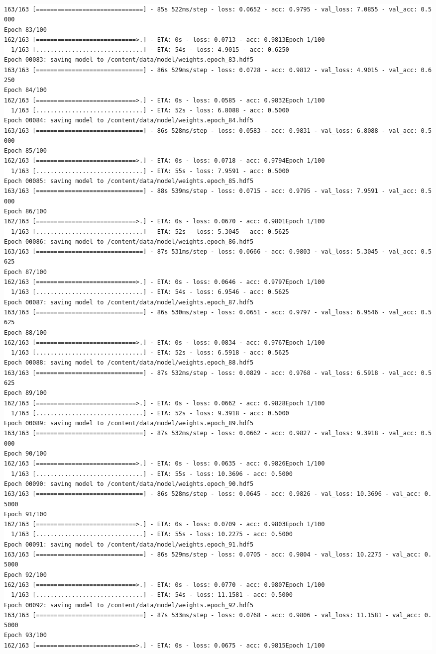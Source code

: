     163/163 [==============================] - 85s 522ms/step - loss: 0.0652 - acc: 0.9795 - val_loss: 7.0855 - val_acc: 0.5000
    Epoch 83/100
    162/163 [============================>.] - ETA: 0s - loss: 0.0713 - acc: 0.9813Epoch 1/100
      1/163 [..............................] - ETA: 54s - loss: 4.9015 - acc: 0.6250
    Epoch 00083: saving model to /content/data/model/weights.epoch_83.hdf5
    163/163 [==============================] - 86s 529ms/step - loss: 0.0728 - acc: 0.9812 - val_loss: 4.9015 - val_acc: 0.6250
    Epoch 84/100
    162/163 [============================>.] - ETA: 0s - loss: 0.0585 - acc: 0.9832Epoch 1/100
      1/163 [..............................] - ETA: 52s - loss: 6.8088 - acc: 0.5000
    Epoch 00084: saving model to /content/data/model/weights.epoch_84.hdf5
    163/163 [==============================] - 86s 528ms/step - loss: 0.0583 - acc: 0.9831 - val_loss: 6.8088 - val_acc: 0.5000
    Epoch 85/100
    162/163 [============================>.] - ETA: 0s - loss: 0.0718 - acc: 0.9794Epoch 1/100
      1/163 [..............................] - ETA: 55s - loss: 7.9591 - acc: 0.5000
    Epoch 00085: saving model to /content/data/model/weights.epoch_85.hdf5
    163/163 [==============================] - 88s 539ms/step - loss: 0.0715 - acc: 0.9795 - val_loss: 7.9591 - val_acc: 0.5000
    Epoch 86/100
    162/163 [============================>.] - ETA: 0s - loss: 0.0670 - acc: 0.9801Epoch 1/100
      1/163 [..............................] - ETA: 52s - loss: 5.3045 - acc: 0.5625
    Epoch 00086: saving model to /content/data/model/weights.epoch_86.hdf5
    163/163 [==============================] - 87s 531ms/step - loss: 0.0666 - acc: 0.9803 - val_loss: 5.3045 - val_acc: 0.5625
    Epoch 87/100
    162/163 [============================>.] - ETA: 0s - loss: 0.0646 - acc: 0.9797Epoch 1/100
      1/163 [..............................] - ETA: 54s - loss: 6.9546 - acc: 0.5625
    Epoch 00087: saving model to /content/data/model/weights.epoch_87.hdf5
    163/163 [==============================] - 86s 530ms/step - loss: 0.0651 - acc: 0.9797 - val_loss: 6.9546 - val_acc: 0.5625
    Epoch 88/100
    162/163 [============================>.] - ETA: 0s - loss: 0.0834 - acc: 0.9767Epoch 1/100
      1/163 [..............................] - ETA: 52s - loss: 6.5918 - acc: 0.5625
    Epoch 00088: saving model to /content/data/model/weights.epoch_88.hdf5
    163/163 [==============================] - 87s 532ms/step - loss: 0.0829 - acc: 0.9768 - val_loss: 6.5918 - val_acc: 0.5625
    Epoch 89/100
    162/163 [============================>.] - ETA: 0s - loss: 0.0662 - acc: 0.9828Epoch 1/100
      1/163 [..............................] - ETA: 52s - loss: 9.3918 - acc: 0.5000
    Epoch 00089: saving model to /content/data/model/weights.epoch_89.hdf5
    163/163 [==============================] - 87s 532ms/step - loss: 0.0662 - acc: 0.9827 - val_loss: 9.3918 - val_acc: 0.5000
    Epoch 90/100
    162/163 [============================>.] - ETA: 0s - loss: 0.0635 - acc: 0.9826Epoch 1/100
      1/163 [..............................] - ETA: 55s - loss: 10.3696 - acc: 0.5000
    Epoch 00090: saving model to /content/data/model/weights.epoch_90.hdf5
    163/163 [==============================] - 86s 528ms/step - loss: 0.0645 - acc: 0.9826 - val_loss: 10.3696 - val_acc: 0.5000
    Epoch 91/100
    162/163 [============================>.] - ETA: 0s - loss: 0.0709 - acc: 0.9803Epoch 1/100
      1/163 [..............................] - ETA: 55s - loss: 10.2275 - acc: 0.5000
    Epoch 00091: saving model to /content/data/model/weights.epoch_91.hdf5
    163/163 [==============================] - 86s 529ms/step - loss: 0.0705 - acc: 0.9804 - val_loss: 10.2275 - val_acc: 0.5000
    Epoch 92/100
    162/163 [============================>.] - ETA: 0s - loss: 0.0770 - acc: 0.9807Epoch 1/100
      1/163 [..............................] - ETA: 54s - loss: 11.1581 - acc: 0.5000
    Epoch 00092: saving model to /content/data/model/weights.epoch_92.hdf5
    163/163 [==============================] - 87s 533ms/step - loss: 0.0768 - acc: 0.9806 - val_loss: 11.1581 - val_acc: 0.5000
    Epoch 93/100
    162/163 [============================>.] - ETA: 0s - loss: 0.0675 - acc: 0.9815Epoch 1/100